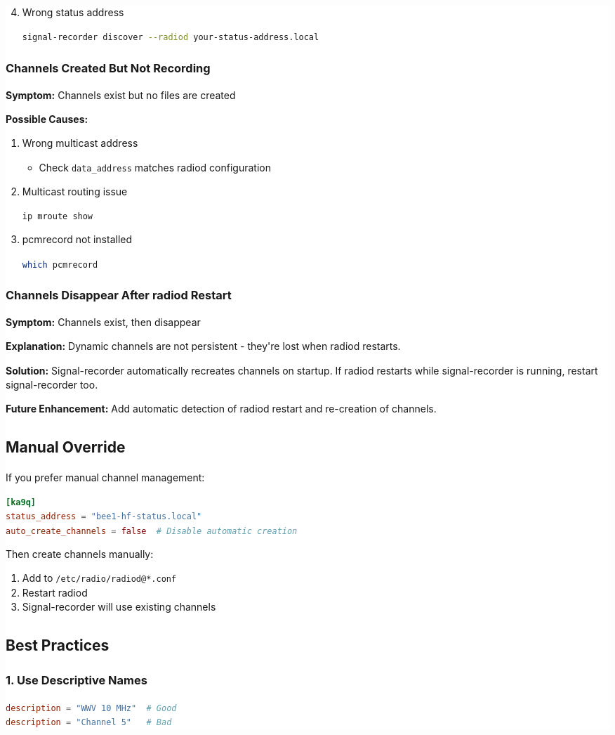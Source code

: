 4. Wrong status address
   ```bash
   signal-recorder discover --radiod your-status-address.local
   ```

### Channels Created But Not Recording

**Symptom:** Channels exist but no files are created

**Possible Causes:**
1. Wrong multicast address
   - Check `data_address` matches radiod configuration

2. Multicast routing issue
   ```bash
   ip mroute show
   ```

3. pcmrecord not installed
   ```bash
   which pcmrecord
   ```

### Channels Disappear After radiod Restart

**Symptom:** Channels exist, then disappear

**Explanation:** Dynamic channels are not persistent - they're lost when radiod restarts.

**Solution:** Signal-recorder automatically recreates channels on startup. If radiod restarts while signal-recorder is running, restart signal-recorder too.

**Future Enhancement:** Add automatic detection of radiod restart and re-creation of channels.

## Manual Override

If you prefer manual channel management:

```toml
[ka9q]
status_address = "bee1-hf-status.local"
auto_create_channels = false  # Disable automatic creation
```

Then create channels manually:
1. Add to `/etc/radio/radiod@*.conf`
2. Restart radiod
3. Signal-recorder will use existing channels

## Best Practices

### 1. Use Descriptive Names

```toml
description = "WWV 10 MHz"  # Good
description = "Channel 5"   # Bad
```
